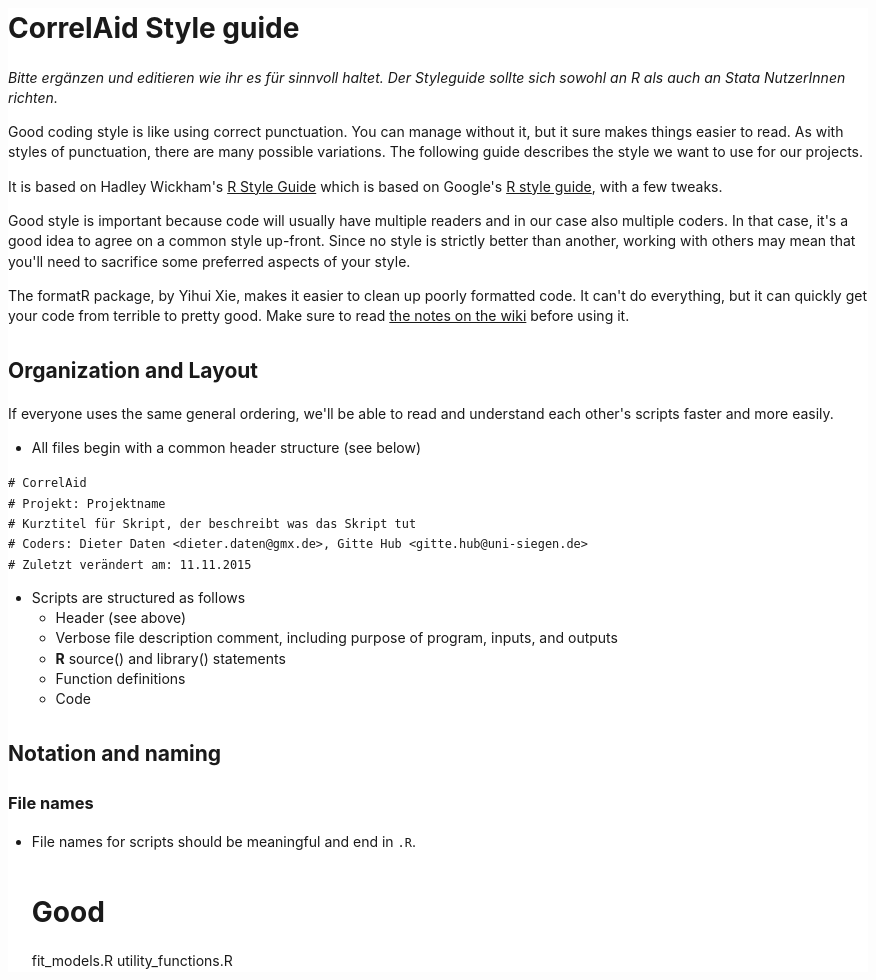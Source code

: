 # CorrelAid Style guide

*Bitte ergänzen und editieren wie ihr es für sinnvoll haltet. Der Styleguide sollte sich sowohl an R als auch an Stata NutzerInnen richten.*

Good coding style is like using correct punctuation. You can manage without it, but it sure makes things easier to read. As with styles of punctuation, there are many possible variations. The following guide describes the style we want to use for our projects. 

It is based on Hadley Wickham's [R Style Guide][1] which is based on Google's [R style guide][2], with a few tweaks. 

Good style is important because code will usually have multiple readers and in our case also multiple coders. In that case, it's a good idea to agree on a common style up-front. Since no style is strictly better than another, working with others may mean that you'll need to sacrifice some preferred aspects of your style.

The formatR package, by Yihui Xie, makes it easier to clean up poorly formatted code. It can't do everything, but it can quickly get your code from terrible to pretty good. Make sure to read [the notes on the wiki](https://github.com/yihui/formatR/wiki) before using it.

## Organization and Layout

If everyone uses the same general ordering, we'll be able to read and understand each other's scripts faster and more easily. 

- All files begin with a common header structure (see below)

```
# CorrelAid
# Projekt: Projektname
# Kurztitel für Skript, der beschreibt was das Skript tut
# Coders: Dieter Daten <dieter.daten@gmx.de>, Gitte Hub <gitte.hub@uni-siegen.de>
# Zuletzt verändert am: 11.11.2015
```

- Scripts are structured as follows
    * Header (see above)
    * Verbose file description comment, including purpose of program, inputs, and outputs
    * **R** source() and library() statements
    * Function definitions
    * Code

## Notation and naming

### File names

- File names for scripts should be meaningful and end in `.R`.

    # Good
    fit_models.R
    utility_functions.R


[1]: http://r-pkgs.had.co.nz/style.html
[2]: http://google-styleguide.googlecode.com/svn/trunk/google-r-style.html